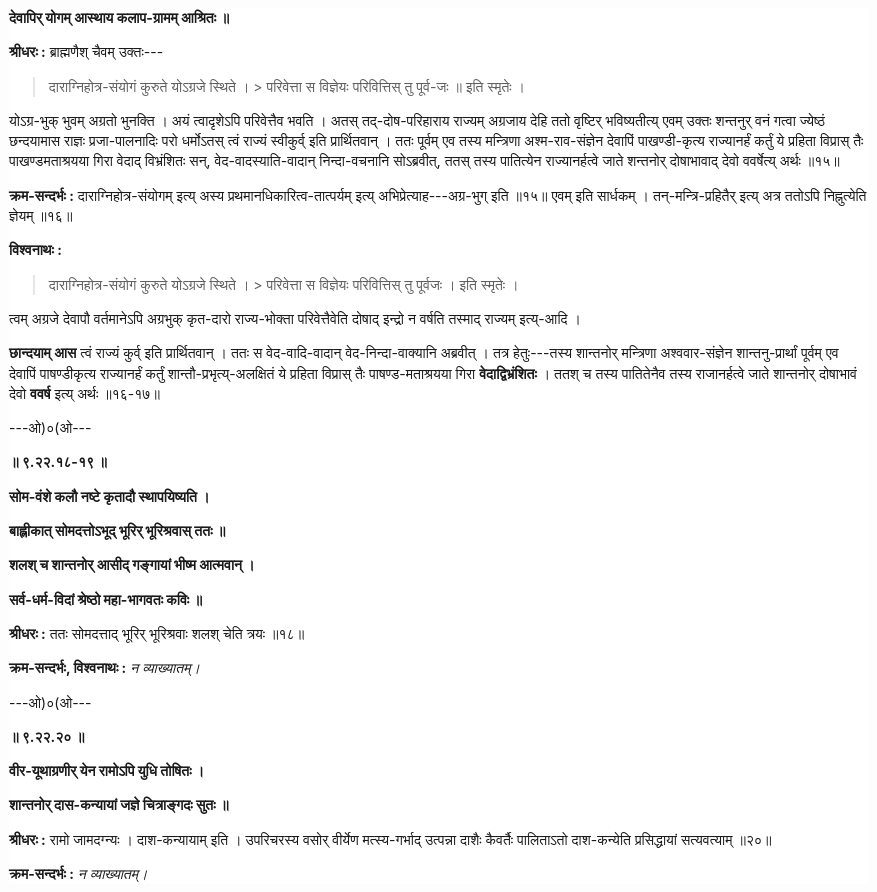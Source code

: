 **देवापिर् योगम् आस्थाय कलाप-ग्रामम् आश्रितः ॥**

**श्रीधरः :** ब्राह्मणैश् चैवम् उक्तः---

> दाराग्निहोत्र-संयोगं कुरुते योऽग्रजे स्थिते । >
> परिवेत्ता स विज्ञेयः परिवित्तिस् तु पूर्व-जः ॥ इति स्मृतेः ।

योऽग्र-भुक् भुवम् अग्रतो भुनक्ति । अयं त्वादृशेऽपि परिवेत्तैव भवति । अतस् तद्-दोष-परिहाराय राज्यम् अग्रजाय देहि ततो वृष्टिर् भविष्यतीत्य् एवम् उक्तः शन्तनुर् वनं गत्वा ज्येष्ठं छन्दयामास राज्ञः प्रजा-पालनादिः परो धर्मोऽतस् त्वं राज्यं स्वीकुर्व् इति प्रार्थितवान् । ततः पूर्वम् एव तस्य मन्त्रिणा अश्म-राव-संज्ञेन देवापिं पाखण्डी-कृत्य राज्यानर्हं कर्तुं ये प्रहिता विप्रास् तैः पाखण्डमताश्रयया गिरा वेदाद् विभ्रंशितः सन्, वेद-वादस्याति-वादान् निन्दा-वचनानि सोऽब्रवीत्, ततस् तस्य पातित्येन राज्यानर्हत्वे जाते शन्तनोर् दोषाभावाद् देवो ववर्षेत्य् अर्थः ॥१५॥

**क्रम-सन्दर्भः :** दाराग्निहोत्र-संयोगम् इत्य् अस्य प्रथमानधिकारित्व-तात्पर्यम् इत्य् अभिप्रेत्याह---अग्र-भुग् इति ॥१५॥ एवम् इति सार्धकम् । तन्-मन्त्रि-प्रहितैर् इत्य् अत्र ततोऽपि निह्नुत्येति ज्ञेयम् ॥१६॥

**विश्वनाथः :**

> दाराग्निहोत्र-संयोगं कुरुते योऽग्रजे स्थिते । >
> परिवेत्ता स विज्ञेयः परिवित्तिस् तु पूर्वजः । इति स्मृतेः ।

त्वम् अग्रजे देवापौ वर्तमानेऽपि अग्रभुक् कृत-दारो राज्य-भोक्ता परिवेत्तैवेति दोषाद् इन्द्रो न वर्षति तस्माद् राज्यम् इत्य्-आदि ।

**छान्दयाम् आस** त्वं राज्यं कुर्व् इति प्रार्थितवान् । ततः स वेद-वादि-वादान् वेद-निन्दा-वाक्यानि अब्रवीत् । तत्र हेतुः---तस्य शान्तनोर् मन्त्रिणा अश्ववार-संज्ञेन शान्तनु-प्रार्थां पूर्वम् एव देवापिं पाषण्डीकृत्य राज्यानर्हं कर्तुं शान्तौ-प्रभृत्य्-अलक्षितं ये प्रहिता विप्रास् तैः पाषण्ड-मताश्रयया गिरा **वेदाद्विभ्रंशितः** । ततश् च तस्य पातितेनैव तस्य राजानर्हत्वे जाते शान्तनोर् दोषाभावं देवो **ववर्ष** इत्य् अर्थः ॥१६-१७॥

---ओ)०(ओ---

**॥ ९.२२.१८-१९ ॥**

**सोम-वंशे कलौ नष्टे कृतादौ स्थापयिष्यति ।**

**बाह्लीकात् सोमदत्तोऽभूद् भूरिर् भूरिश्रवास् ततः ॥**

**शलश् च शान्तनोर् आसीद् गङ्गायां भीष्म आत्मवान् ।**

**सर्व-धर्म-विदां श्रेष्ठो महा-भागवतः कविः ॥**

**श्रीधरः :** ततः सोमदत्ताद् भूरिर् भूरिश्रवाः शलश् चेति त्रयः ॥१८॥

**क्रम-सन्दर्भः, विश्वनाथः :** *न व्याख्यातम्।*

---ओ)०(ओ---

**॥ ९.२२.२० ॥**

**वीर-यूथाग्रणीर् येन रामोऽपि युधि तोषितः ।**

**शान्तनोर् दास-कन्यायां जज्ञे चित्राङ्गदः सुतः ॥**

**श्रीधरः :** रामो जामदग्न्यः । दाश-कन्यायाम् इति । उपरिचरस्य वसोर् वीर्येण मत्स्य-गर्भाद् उत्पन्ना दाशैः कैवर्तैः पालिताऽतो दाश-कन्येति प्रसिद्धायां सत्यवत्याम् ॥२०॥

**क्रम-सन्दर्भः :** *न व्याख्यातम्।*

